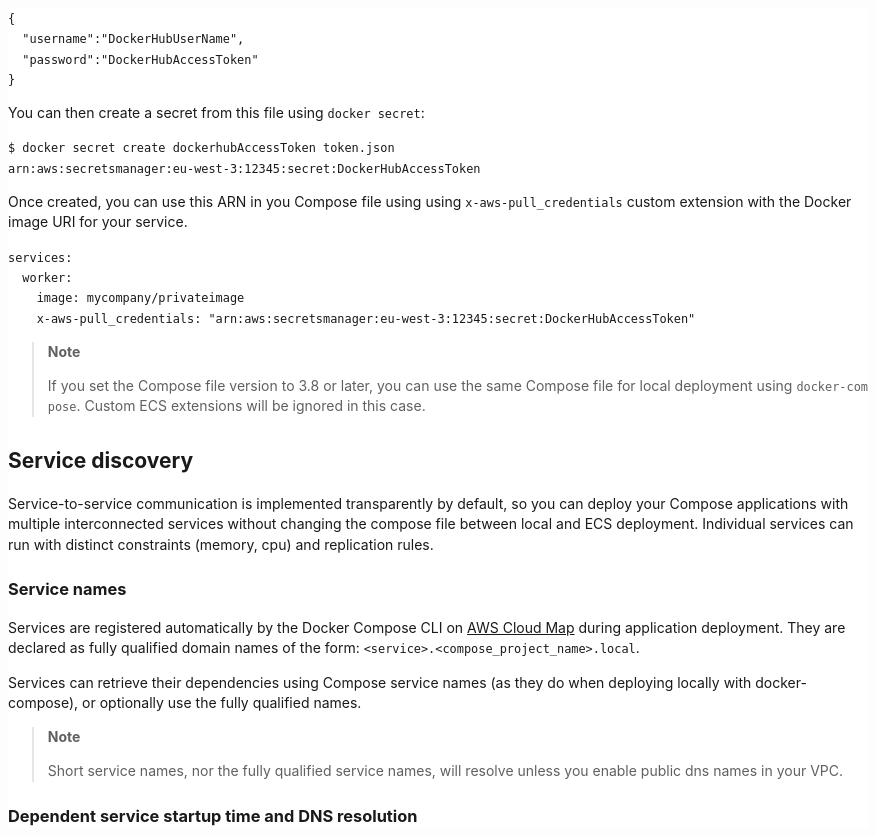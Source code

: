 ```
{
  "username":"DockerHubUserName",
  "password":"DockerHubAccessToken"
}
```

You can then create a secret from this file using `docker secret`:

```
$ docker secret create dockerhubAccessToken token.json
arn:aws:secretsmanager:eu-west-3:12345:secret:DockerHubAccessToken
```

Once created, you can use this ARN in you Compose file using using `x-aws-pull_credentials` custom extension with the Docker image URI for your service.

```
services:
  worker:
    image: mycompany/privateimage
    x-aws-pull_credentials: "arn:aws:secretsmanager:eu-west-3:12345:secret:DockerHubAccessToken"
```

> **Note**
> 
> If you set the Compose file version to 3.8 or later, you can use the same Compose file for local deployment using `docker-compose`. Custom ECS extensions will be ignored in this case.

## Service discovery[](https://docs.docker.com/cloud/ecs-integration/#service-discovery)

Service-to-service communication is implemented transparently by default, so you can deploy your Compose applications with multiple interconnected services without changing the compose file between local and ECS deployment. Individual services can run with distinct constraints (memory, cpu) and replication rules.

### Service names[](https://docs.docker.com/cloud/ecs-integration/#service-names)

Services are registered automatically by the Docker Compose CLI on [AWS Cloud Map](https://docs.aws.amazon.com/cloud-map/latest/dg/what-is-cloud-map.html) during application deployment. They are declared as fully qualified domain names of the form: `<service>.<compose_project_name>.local`.

Services can retrieve their dependencies using Compose service names (as they do when deploying locally with docker-compose), or optionally use the fully qualified names.

> **Note**
> 
> Short service names, nor the fully qualified service names, will resolve unless you enable public dns names in your VPC.

### Dependent service startup time and DNS resolution[](https://docs.docker.com/cloud/ecs-integration/#dependent-service-startup-time-and-dns-resolution)

